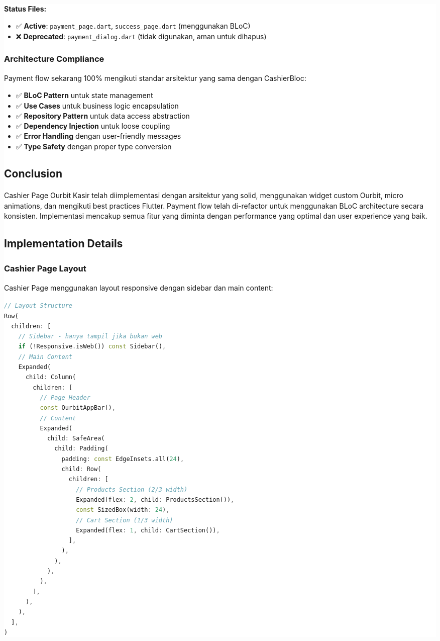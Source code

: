 **Status Files:**

- ✅ **Active**: `payment_page.dart`, `success_page.dart` (menggunakan BLoC)
- ❌ **Deprecated**: `payment_dialog.dart` (tidak digunakan, aman untuk dihapus)

### Architecture Compliance

Payment flow sekarang 100% mengikuti standar arsitektur yang sama dengan CashierBloc:

- ✅ **BLoC Pattern** untuk state management
- ✅ **Use Cases** untuk business logic encapsulation
- ✅ **Repository Pattern** untuk data access abstraction
- ✅ **Dependency Injection** untuk loose coupling
- ✅ **Error Handling** dengan user-friendly messages
- ✅ **Type Safety** dengan proper type conversion

## Conclusion

Cashier Page Ourbit Kasir telah diimplementasi dengan arsitektur yang solid, menggunakan widget custom Ourbit, micro animations, dan mengikuti best practices Flutter. Payment flow telah di-refactor untuk menggunakan BLoC architecture secara konsisten. Implementasi mencakup semua fitur yang diminta dengan performance yang optimal dan user experience yang baik.

## Implementation Details

### Cashier Page Layout

Cashier Page menggunakan layout responsive dengan sidebar dan main content:

```dart
// Layout Structure
Row(
  children: [
    // Sidebar - hanya tampil jika bukan web
    if (!Responsive.isWeb()) const Sidebar(),
    // Main Content
    Expanded(
      child: Column(
        children: [
          // Page Header
          const OurbitAppBar(),
          // Content
          Expanded(
            child: SafeArea(
              child: Padding(
                padding: const EdgeInsets.all(24),
                child: Row(
                  children: [
                    // Products Section (2/3 width)
                    Expanded(flex: 2, child: ProductsSection()),
                    const SizedBox(width: 24),
                    // Cart Section (1/3 width)
                    Expanded(flex: 1, child: CartSection()),
                  ],
                ),
              ),
            ),
          ),
        ],
      ),
    ),
  ],
)
```
